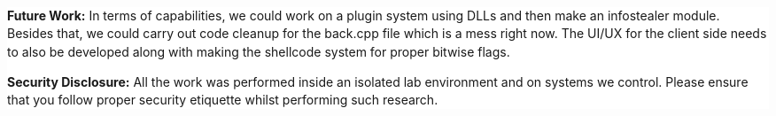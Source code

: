 <span class="mark">**Future Work:** In terms of capabilities, we could
work on a plugin system using DLLs and then make an infostealer module.
Besides that, we could carry out code cleanup for the back.cpp file
which is a mess right now. The UI/UX for the client side needs to also
be developed along with making the shellcode system for proper bitwise
flags.</span>

<span class="mark">**Security Disclosure:** All the work was performed
inside an isolated lab environment and on systems we control. Please
ensure that you follow proper security etiquette whilst performing such
research.</span>
